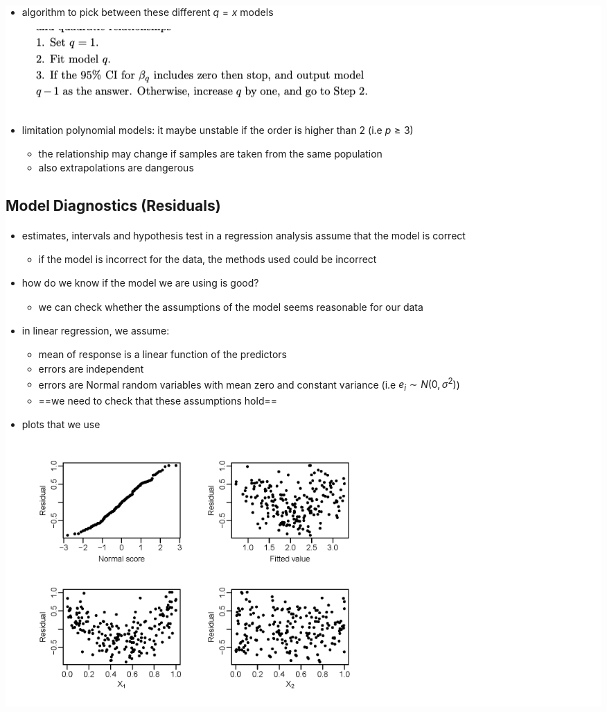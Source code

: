   - algorithm to pick between these different $q = x$ models

    <img src="pictures/image-20240322231056177.png" alt="image-20240322231056177" style="zoom:100%;" /> 

  - limitation polynomial models: it maybe unstable if the order is higher than 2 (i.e $p \geq 3$)

    - the relationship may change if samples are taken from the same population
    - also extrapolations are dangerous 

## Model Diagnostics (Residuals)

- estimates, intervals and hypothesis test in a regression analysis assume that the model is correct

  - if the model is incorrect for the data, the methods used could be incorrect

- how do we know if the model we are using is good?

  - we can check whether the assumptions of the model seems reasonable for our data

- in linear regression, we assume:

  - mean of response is a linear function of the predictors
  - errors are independent
  - errors are Normal random variables with mean zero and constant variance (i.e $e_i \sim N(0, \sigma^2)$)
  - ==we need to check that these assumptions hold==

- plots that we use

  ![image-20240329163222142](pictures/image-20240329163222142.png) 
